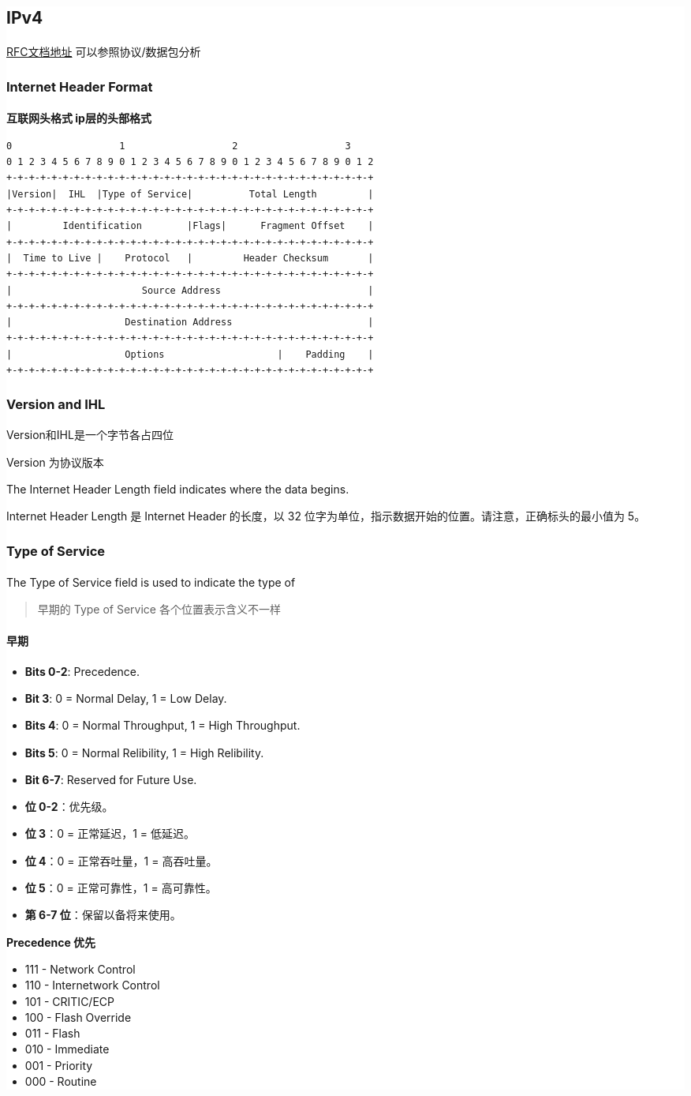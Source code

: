 ## IPv4
[RFC文档地址](https://www.rfc-editor.org/rfc/rfc791)
可以参照协议/数据包分析

### Internet Header Format
**互联网头格式 ip层的头部格式**
```
0                   1                   2                   3
0 1 2 3 4 5 6 7 8 9 0 1 2 3 4 5 6 7 8 9 0 1 2 3 4 5 6 7 8 9 0 1 2
+-+-+-+-+-+-+-+-+-+-+-+-+-+-+-+-+-+-+-+-+-+-+-+-+-+-+-+-+-+-+-+-+
|Version|  IHL  |Type of Service|          Total Length         |
+-+-+-+-+-+-+-+-+-+-+-+-+-+-+-+-+-+-+-+-+-+-+-+-+-+-+-+-+-+-+-+-+
|         Identification        |Flags|      Fragment Offset    |
+-+-+-+-+-+-+-+-+-+-+-+-+-+-+-+-+-+-+-+-+-+-+-+-+-+-+-+-+-+-+-+-+
|  Time to Live |    Protocol   |         Header Checksum       |
+-+-+-+-+-+-+-+-+-+-+-+-+-+-+-+-+-+-+-+-+-+-+-+-+-+-+-+-+-+-+-+-+
|                       Source Address                          |
+-+-+-+-+-+-+-+-+-+-+-+-+-+-+-+-+-+-+-+-+-+-+-+-+-+-+-+-+-+-+-+-+
|                    Destination Address                        |
+-+-+-+-+-+-+-+-+-+-+-+-+-+-+-+-+-+-+-+-+-+-+-+-+-+-+-+-+-+-+-+-+
|                    Options                    |    Padding    |
+-+-+-+-+-+-+-+-+-+-+-+-+-+-+-+-+-+-+-+-+-+-+-+-+-+-+-+-+-+-+-+-+
```
### Version and IHL
Version和IHL是一个字节各占四位

Version 为协议版本

The Internet Header Length field indicates where the data begins.

Internet Header Length 是 Internet Header 的长度，以 32 位字为单位，指示数据开始的位置。请注意，正确标头的最小值为 5。

### Type of Service
The Type of Service field is used to indicate the type of

> 早期的 Type of Service 各个位置表示含义不一样
#### 早期
- **Bits 0-2**:  Precedence.
- **Bit    3**:  0 = Normal Delay,      1 = Low Delay.
- **Bits   4**:  0 = Normal Throughput, 1 = High Throughput.
- **Bits   5**:  0 = Normal Relibility, 1 = High Relibility.
- **Bit  6-7**:  Reserved for Future Use.

- **位 0-2**：优先级。
- **位 3**：0 = 正常延迟，1 = 低延迟。
- **位 4**：0 = 正常吞吐量，1 = 高吞吐量。
- **位 5**：0 = 正常可靠性，1 = 高可靠性。
- **第 6-7 位**：保留以备将来使用。

**Precedence 优先**
- 111 - Network Control
- 110 - Internetwork Control
- 101 - CRITIC/ECP
- 100 - Flash Override
- 011 - Flash
- 010 - Immediate
- 001 - Priority
- 000 - Routine
